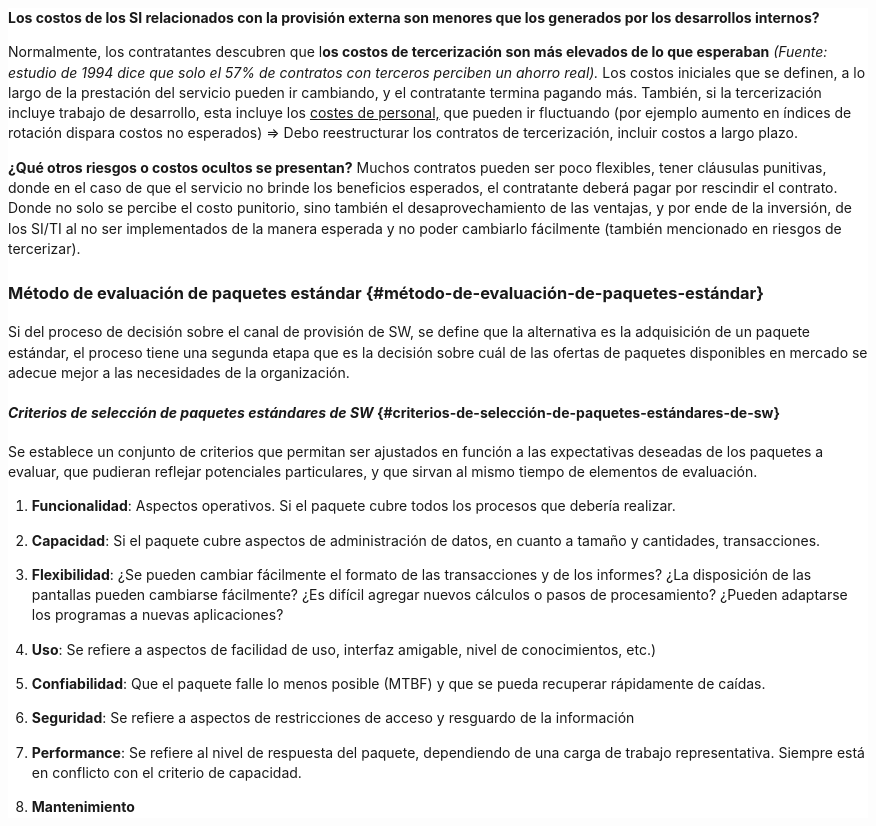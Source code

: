 **Los costos de los SI relacionados con la provisión externa son menores que los generados por los desarrollos internos?** 

Normalmente, los contratantes descubren que l**os costos de tercerización son más elevados de lo que esperaban** *(Fuente: estudio de 1994 dice que solo el 57% de contratos con terceros perciben un ahorro real).* Los costos iniciales que se definen, a lo largo de la prestación del servicio pueden ir cambiando, y el contratante termina pagando más. También, si la tercerización incluye trabajo de desarrollo, esta incluye los [costes de personal,](https://docs.google.com/document/d/1WYvXYmw1cM3d8N8IJ9fMtDY1Txxq5-6mkgo2Pufqv8w/edit#heading=h.h1svywz1gln1) que pueden ir fluctuando (por ejemplo aumento en índices de rotación dispara costos no esperados) ⇒ Debo reestructurar los contratos de tercerización, incluir costos a largo plazo.

**¿Qué otros riesgos o costos ocultos se presentan?** Muchos contratos pueden ser poco flexibles, tener cláusulas punitivas, donde en el caso de que el servicio no  brinde los beneficios esperados, el contratante deberá pagar por rescindir el contrato. Donde no solo se percibe el costo punitorio, sino también el desaprovechamiento de las ventajas, y por ende de la inversión, de los SI/TI al no ser implementados de la manera esperada y no poder cambiarlo fácilmente (también mencionado en riesgos de tercerizar).

### Método de evaluación de paquetes estándar {#método-de-evaluación-de-paquetes-estándar}

Si del proceso de decisión sobre el canal de provisión de SW, se define que la alternativa es la adquisición de un paquete estándar, el proceso tiene una segunda etapa que es la decisión sobre cuál de las ofertas de paquetes disponibles en mercado se adecue mejor a las necesidades de la organización. 

#### ***Criterios de selección de paquetes estándares de SW*** {#criterios-de-selección-de-paquetes-estándares-de-sw}

Se establece un conjunto de criterios que permitan ser ajustados en función a las expectativas deseadas de los paquetes a evaluar, que pudieran reflejar potenciales particulares, y que sirvan al mismo tiempo de elementos de evaluación. 

1. **Funcionalidad**: Aspectos operativos. Si el paquete cubre todos los procesos que debería realizar. 

2. **Capacidad**: Si el paquete cubre aspectos de administración de datos, en cuanto a tamaño y cantidades, transacciones.

3. **Flexibilidad**: ¿Se pueden cambiar fácilmente el formato de las transacciones y de los informes? ¿La disposición de las pantallas pueden cambiarse fácilmente? ¿Es difícil agregar nuevos cálculos o pasos de procesamiento? ¿Pueden adaptarse los programas a nuevas aplicaciones?

4. **Uso**: Se refiere a aspectos de facilidad de uso, interfaz amigable, nivel de conocimientos, etc.)

5. **Confiabilidad**: Que el paquete falle lo menos posible (MTBF) y que se pueda recuperar rápidamente de caídas.

6. **Seguridad**: Se refiere a aspectos de restricciones de acceso y resguardo de la información

7. **Performance**: Se refiere al nivel de respuesta del paquete, dependiendo de una carga de trabajo representativa. Siempre está en conflicto con el criterio de capacidad.

8. **Mantenimiento**
